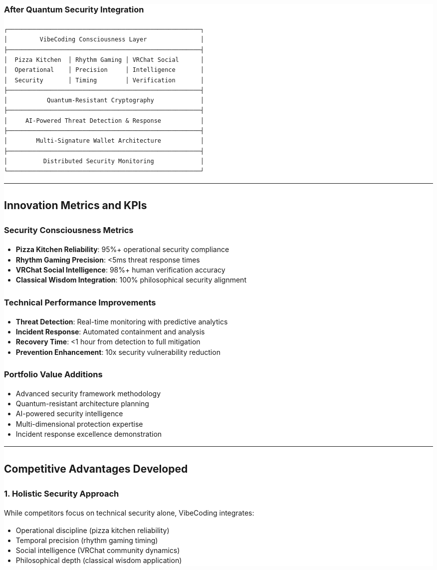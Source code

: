 ### After Quantum Security Integration
```
┌──────────────────────────────────────────────────────┐
│         VibeCoding Consciousness Layer               │
├──────────────────────────────────────────────────────┤
│  Pizza Kitchen  │ Rhythm Gaming │ VRChat Social      │
│  Operational    │ Precision     │ Intelligence       │
│  Security       │ Timing        │ Verification       │
├──────────────────────────────────────────────────────┤
│           Quantum-Resistant Cryptography             │
├──────────────────────────────────────────────────────┤
│     AI-Powered Threat Detection & Response           │
├──────────────────────────────────────────────────────┤
│        Multi-Signature Wallet Architecture           │
├──────────────────────────────────────────────────────┤
│          Distributed Security Monitoring             │
└──────────────────────────────────────────────────────┘
```

---

## Innovation Metrics and KPIs

### Security Consciousness Metrics
- **Pizza Kitchen Reliability**: 95%+ operational security compliance
- **Rhythm Gaming Precision**: <5ms threat response times
- **VRChat Social Intelligence**: 98%+ human verification accuracy
- **Classical Wisdom Integration**: 100% philosophical security alignment

### Technical Performance Improvements
- **Threat Detection**: Real-time monitoring with predictive analytics
- **Incident Response**: Automated containment and analysis
- **Recovery Time**: <1 hour from detection to full mitigation
- **Prevention Enhancement**: 10x security vulnerability reduction

### Portfolio Value Additions
- Advanced security framework methodology
- Quantum-resistant architecture planning
- AI-powered security intelligence
- Multi-dimensional protection expertise
- Incident response excellence demonstration

---

## Competitive Advantages Developed

### 1. Holistic Security Approach
While competitors focus on technical security alone, VibeCoding integrates:
- Operational discipline (pizza kitchen reliability)
- Temporal precision (rhythm gaming timing)
- Social intelligence (VRChat community dynamics)
- Philosophical depth (classical wisdom application)
